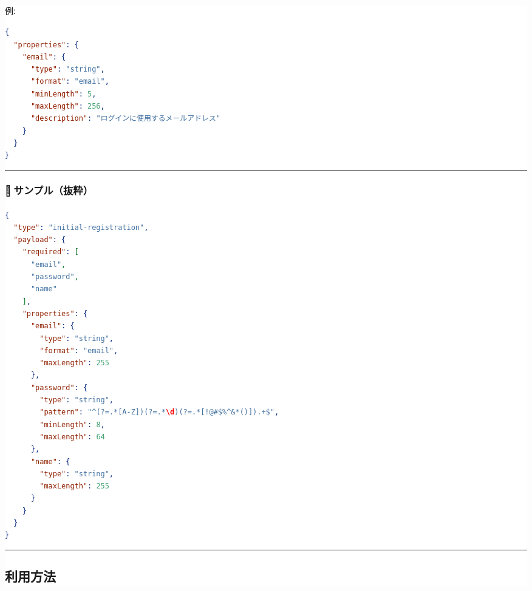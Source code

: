 例:

```json
{
  "properties": {
    "email": {
      "type": "string",
      "format": "email",
      "minLength": 5,
      "maxLength": 256,
      "description": "ログインに使用するメールアドレス"
    }
  }
}
```

---

### 🧪 サンプル（抜粋）

```json
{
  "type": "initial-registration",
  "payload": {
    "required": [
      "email",
      "password",
      "name"
    ],
    "properties": {
      "email": {
        "type": "string",
        "format": "email",
        "maxLength": 255
      },
      "password": {
        "type": "string",
        "pattern": "^(?=.*[A-Z])(?=.*\d)(?=.*[!@#$%^&*()]).+$",
        "minLength": 8,
        "maxLength": 64
      },
      "name": {
        "type": "string",
        "maxLength": 255
      }
    }
  }
}
```

---

## 利用方法

